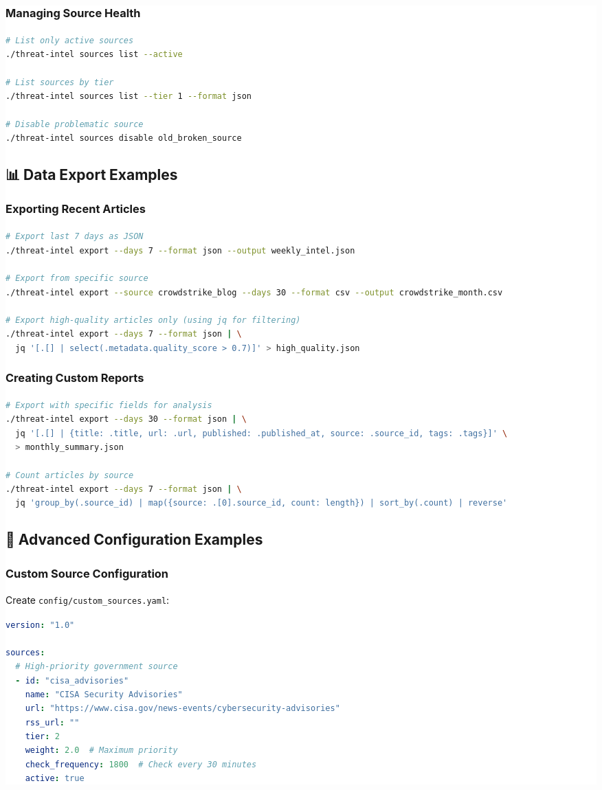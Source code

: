 ### Managing Source Health

```bash
# List only active sources
./threat-intel sources list --active

# List sources by tier
./threat-intel sources list --tier 1 --format json

# Disable problematic source
./threat-intel sources disable old_broken_source
```

## 📊 Data Export Examples

### Exporting Recent Articles

```bash
# Export last 7 days as JSON
./threat-intel export --days 7 --format json --output weekly_intel.json

# Export from specific source
./threat-intel export --source crowdstrike_blog --days 30 --format csv --output crowdstrike_month.csv

# Export high-quality articles only (using jq for filtering)
./threat-intel export --days 7 --format json | \
  jq '[.[] | select(.metadata.quality_score > 0.7)]' > high_quality.json
```

### Creating Custom Reports

```bash
# Export with specific fields for analysis
./threat-intel export --days 30 --format json | \
  jq '[.[] | {title: .title, url: .url, published: .published_at, source: .source_id, tags: .tags}]' \
  > monthly_summary.json

# Count articles by source
./threat-intel export --days 7 --format json | \
  jq 'group_by(.source_id) | map({source: .[0].source_id, count: length}) | sort_by(.count) | reverse'
```

## 🔧 Advanced Configuration Examples

### Custom Source Configuration

Create `config/custom_sources.yaml`:

```yaml
version: "1.0"

sources:
  # High-priority government source
  - id: "cisa_advisories"
    name: "CISA Security Advisories"
    url: "https://www.cisa.gov/news-events/cybersecurity-advisories"
    rss_url: ""
    tier: 2
    weight: 2.0  # Maximum priority
    check_frequency: 1800  # Check every 30 minutes
    active: true
```